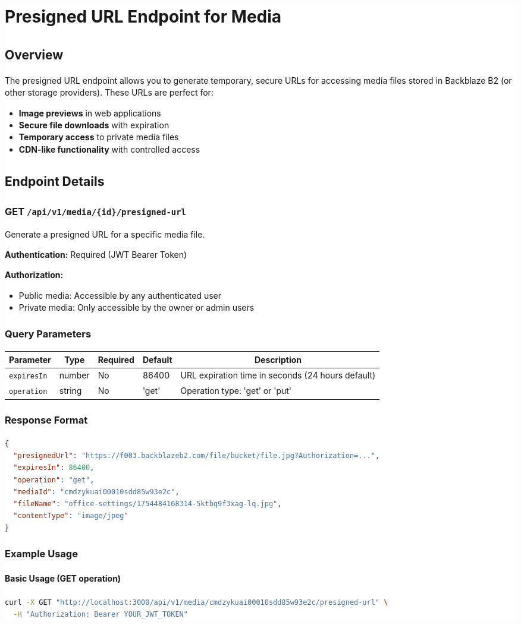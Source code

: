 # Presigned URL Endpoint for Media

## Overview

The presigned URL endpoint allows you to generate temporary, secure URLs for accessing media files stored in Backblaze B2 (or other storage providers). These URLs are perfect for:

- **Image previews** in web applications
- **Secure file downloads** with expiration
- **Temporary access** to private media files
- **CDN-like functionality** with controlled access

## Endpoint Details

### GET `/api/v1/media/{id}/presigned-url`

Generate a presigned URL for a specific media file.

**Authentication:** Required (JWT Bearer Token)

**Authorization:**

- Public media: Accessible by any authenticated user
- Private media: Only accessible by the owner or admin users

### Query Parameters

| Parameter   | Type   | Required | Default | Description                                       |
| ----------- | ------ | -------- | ------- | ------------------------------------------------- |
| `expiresIn` | number | No       | 86400   | URL expiration time in seconds (24 hours default) |
| `operation` | string | No       | 'get'   | Operation type: 'get' or 'put'                    |

### Response Format

```json
{
  "presignedUrl": "https://f003.backblazeb2.com/file/bucket/file.jpg?Authorization=...",
  "expiresIn": 86400,
  "operation": "get",
  "mediaId": "cmdzykuai00010sdd85w93e2c",
  "fileName": "office-settings/1754484168314-5ktbq9f3xag-lq.jpg",
  "contentType": "image/jpeg"
}
```

### Example Usage

#### Basic Usage (GET operation)

```bash
curl -X GET "http://localhost:3000/api/v1/media/cmdzykuai00010sdd85w93e2c/presigned-url" \
  -H "Authorization: Bearer YOUR_JWT_TOKEN"
```
